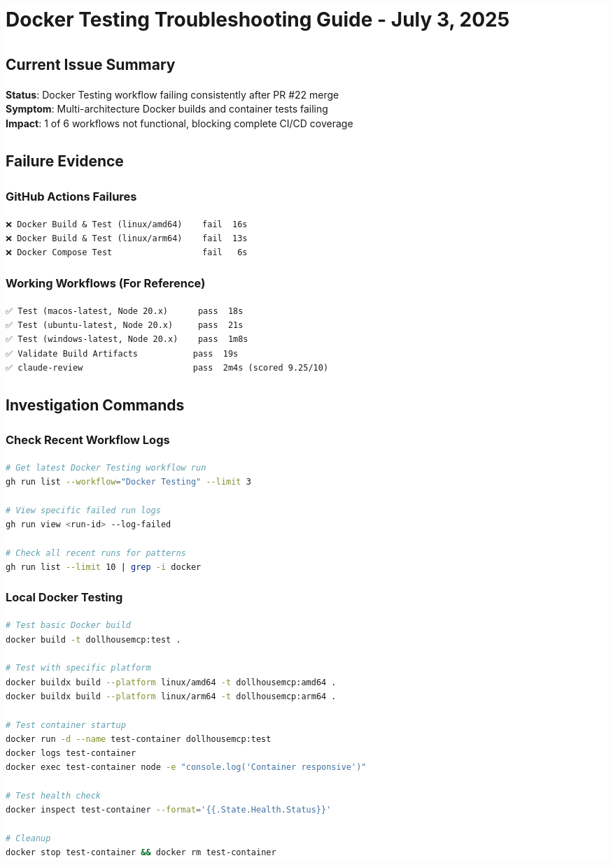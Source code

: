 # Docker Testing Troubleshooting Guide - July 3, 2025

## Current Issue Summary

**Status**: Docker Testing workflow failing consistently after PR #22 merge  
**Symptom**: Multi-architecture Docker builds and container tests failing  
**Impact**: 1 of 6 workflows not functional, blocking complete CI/CD coverage  

## Failure Evidence

### GitHub Actions Failures
```
❌ Docker Build & Test (linux/amd64)    fail  16s
❌ Docker Build & Test (linux/arm64)    fail  13s  
❌ Docker Compose Test                  fail   6s
```

### Working Workflows (For Reference)
```
✅ Test (macos-latest, Node 20.x)      pass  18s
✅ Test (ubuntu-latest, Node 20.x)     pass  21s  
✅ Test (windows-latest, Node 20.x)    pass  1m8s
✅ Validate Build Artifacts           pass  19s
✅ claude-review                      pass  2m4s (scored 9.25/10)
```

## Investigation Commands

### Check Recent Workflow Logs
```bash
# Get latest Docker Testing workflow run
gh run list --workflow="Docker Testing" --limit 3

# View specific failed run logs
gh run view <run-id> --log-failed

# Check all recent runs for patterns
gh run list --limit 10 | grep -i docker
```

### Local Docker Testing
```bash
# Test basic Docker build
docker build -t dollhousemcp:test .

# Test with specific platform
docker buildx build --platform linux/amd64 -t dollhousemcp:amd64 .
docker buildx build --platform linux/arm64 -t dollhousemcp:arm64 .

# Test container startup
docker run -d --name test-container dollhousemcp:test
docker logs test-container
docker exec test-container node -e "console.log('Container responsive')"

# Test health check
docker inspect test-container --format='{{.State.Health.Status}}'

# Cleanup
docker stop test-container && docker rm test-container
```
